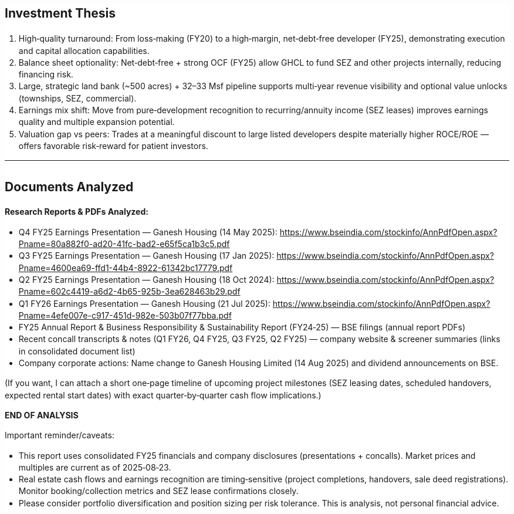 
## Investment Thesis

1. High‑quality turnaround: From loss‑making (FY20) to a high‑margin, net‑debt‑free developer (FY25), demonstrating execution and capital allocation capabilities.
2. Balance sheet optionality: Net‑debt‑free + strong OCF (FY25) allow GHCL to fund SEZ and other projects internally, reducing financing risk.
3. Large, strategic land bank (~500 acres) + 32–33 Msf pipeline supports multi‑year revenue visibility and optional value unlocks (townships, SEZ, commercial).
4. Earnings mix shift: Move from pure‑development recognition to recurring/annuity income (SEZ leases) improves earnings quality and multiple expansion potential.
5. Valuation gap vs peers: Trades at a meaningful discount to large listed developers despite materially higher ROCE/ROE — offers favorable risk‑reward for patient investors.

---

## Documents Analyzed

**Research Reports & PDFs Analyzed:**
- Q4 FY25 Earnings Presentation — Ganesh Housing (14 May 2025): https://www.bseindia.com/stockinfo/AnnPdfOpen.aspx?Pname=80a882f0-ad20-41fc-bad2-e65f5ca1b3c5.pdf
- Q3 FY25 Earnings Presentation — Ganesh Housing (17 Jan 2025): https://www.bseindia.com/stockinfo/AnnPdfOpen.aspx?Pname=4600ea69-ffd1-44b4-8922-61342bc17779.pdf
- Q2 FY25 Earnings Presentation — Ganesh Housing (18 Oct 2024): https://www.bseindia.com/stockinfo/AnnPdfOpen.aspx?Pname=602c4419-a6d2-4b65-925b-3ea628463b29.pdf
- Q1 FY26 Earnings Presentation — Ganesh Housing (21 Jul 2025): https://www.bseindia.com/stockinfo/AnnPdfOpen.aspx?Pname=4efe007e-c917-451d-982e-503b07f77bba.pdf
- FY25 Annual Report & Business Responsibility & Sustainability Report (FY24‑25) — BSE filings (annual report PDFs)
- Recent concall transcripts & notes (Q1 FY26, Q4 FY25, Q3 FY25, Q2 FY25) — company website & screener summaries (links in consolidated document list)
- Company corporate actions: Name change to Ganesh Housing Limited (14 Aug 2025) and dividend announcements on BSE.

(If you want, I can attach a short one‑page timeline of upcoming project milestones (SEZ leasing dates, scheduled handovers, expected rental start dates) with exact quarter‑by‑quarter cash flow implications.)

**END OF ANALYSIS**

Important reminder/caveats:
- This report uses consolidated FY25 financials and company disclosures (presentations + concalls). Market prices and multiples are current as of 2025‑08‑23.
- Real estate cash flows and earnings recognition are timing‑sensitive (project completions, handovers, sale deed registrations). Monitor booking/collection metrics and SEZ lease confirmations closely.
- Please consider portfolio diversification and position sizing per risk tolerance. This is analysis, not personal financial advice.